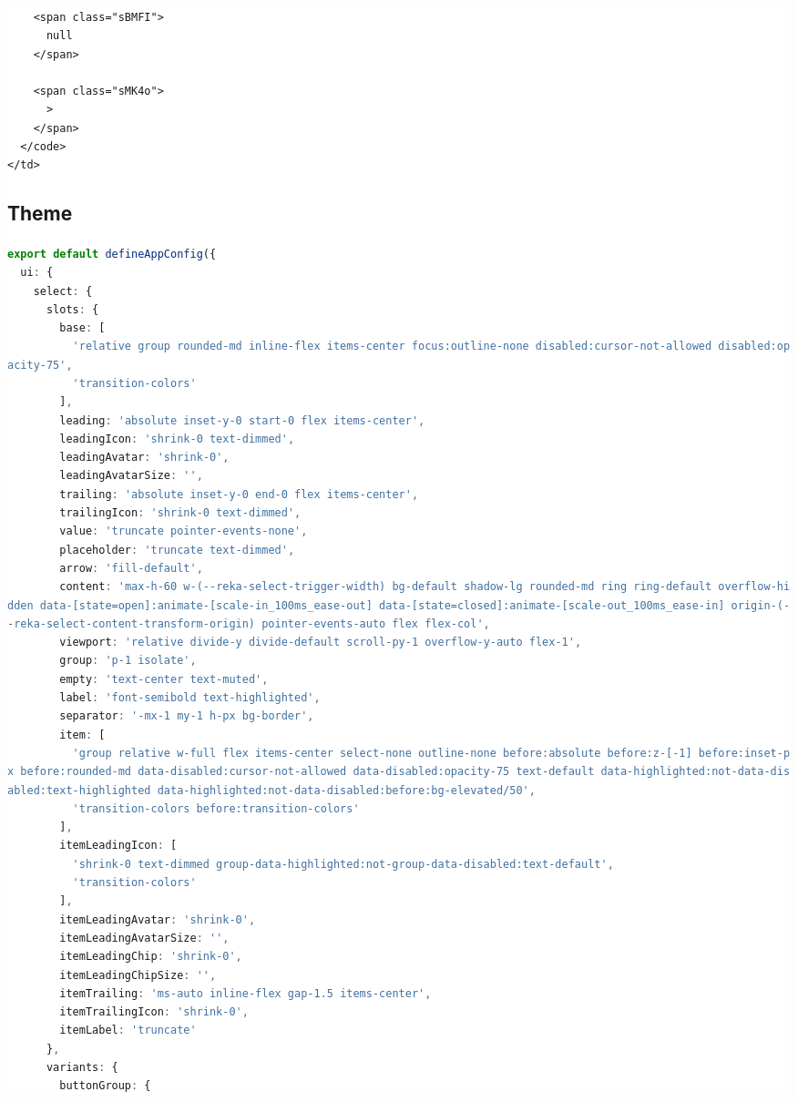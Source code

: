         <span class="sBMFI">
          null
        </span>
        
        <span class="sMK4o">
          >
        </span>
      </code>
    </td>
  </tr>
</tbody>
</table>

## Theme

```ts [app.config.ts]
export default defineAppConfig({
  ui: {
    select: {
      slots: {
        base: [
          'relative group rounded-md inline-flex items-center focus:outline-none disabled:cursor-not-allowed disabled:opacity-75',
          'transition-colors'
        ],
        leading: 'absolute inset-y-0 start-0 flex items-center',
        leadingIcon: 'shrink-0 text-dimmed',
        leadingAvatar: 'shrink-0',
        leadingAvatarSize: '',
        trailing: 'absolute inset-y-0 end-0 flex items-center',
        trailingIcon: 'shrink-0 text-dimmed',
        value: 'truncate pointer-events-none',
        placeholder: 'truncate text-dimmed',
        arrow: 'fill-default',
        content: 'max-h-60 w-(--reka-select-trigger-width) bg-default shadow-lg rounded-md ring ring-default overflow-hidden data-[state=open]:animate-[scale-in_100ms_ease-out] data-[state=closed]:animate-[scale-out_100ms_ease-in] origin-(--reka-select-content-transform-origin) pointer-events-auto flex flex-col',
        viewport: 'relative divide-y divide-default scroll-py-1 overflow-y-auto flex-1',
        group: 'p-1 isolate',
        empty: 'text-center text-muted',
        label: 'font-semibold text-highlighted',
        separator: '-mx-1 my-1 h-px bg-border',
        item: [
          'group relative w-full flex items-center select-none outline-none before:absolute before:z-[-1] before:inset-px before:rounded-md data-disabled:cursor-not-allowed data-disabled:opacity-75 text-default data-highlighted:not-data-disabled:text-highlighted data-highlighted:not-data-disabled:before:bg-elevated/50',
          'transition-colors before:transition-colors'
        ],
        itemLeadingIcon: [
          'shrink-0 text-dimmed group-data-highlighted:not-group-data-disabled:text-default',
          'transition-colors'
        ],
        itemLeadingAvatar: 'shrink-0',
        itemLeadingAvatarSize: '',
        itemLeadingChip: 'shrink-0',
        itemLeadingChipSize: '',
        itemTrailing: 'ms-auto inline-flex gap-1.5 items-center',
        itemTrailingIcon: 'shrink-0',
        itemLabel: 'truncate'
      },
      variants: {
        buttonGroup: {
```